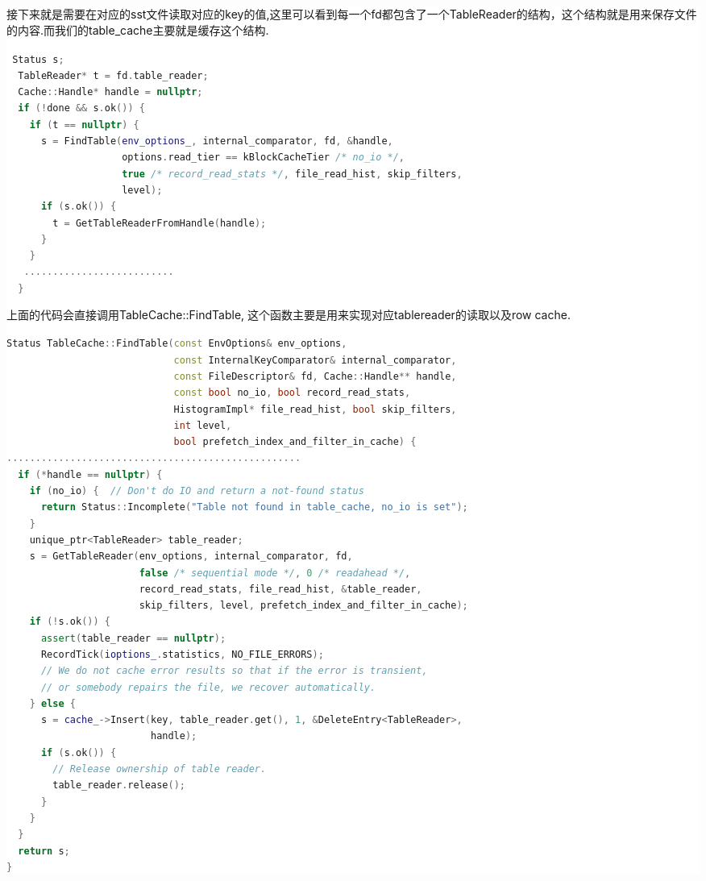```cpp
```


接下来就是需要在对应的sst文件读取对应的key的值,这里可以看到每一个fd都包含了一个TableReader的结构，这个结构就是用来保存文件的内容.而我们的table_cache主要就是缓存这个结构.  

```cpp
 Status s;
  TableReader* t = fd.table_reader;
  Cache::Handle* handle = nullptr;
  if (!done && s.ok()) {
    if (t == nullptr) {
      s = FindTable(env_options_, internal_comparator, fd, &handle,
                    options.read_tier == kBlockCacheTier /* no_io */,
                    true /* record_read_stats */, file_read_hist, skip_filters,
                    level);
      if (s.ok()) {
        t = GetTableReaderFromHandle(handle);
      }
    }
   ..........................
  }

```


上面的代码会直接调用TableCache::FindTable, 这个函数主要是用来实现对应tablereader的读取以及row cache.  

```cpp
Status TableCache::FindTable(const EnvOptions& env_options,
                             const InternalKeyComparator& internal_comparator,
                             const FileDescriptor& fd, Cache::Handle** handle,
                             const bool no_io, bool record_read_stats,
                             HistogramImpl* file_read_hist, bool skip_filters,
                             int level,
                             bool prefetch_index_and_filter_in_cache) {
...................................................
  if (*handle == nullptr) {
    if (no_io) {  // Don't do IO and return a not-found status
      return Status::Incomplete("Table not found in table_cache, no_io is set");
    }
    unique_ptr<TableReader> table_reader;
    s = GetTableReader(env_options, internal_comparator, fd,
                       false /* sequential mode */, 0 /* readahead */,
                       record_read_stats, file_read_hist, &table_reader,
                       skip_filters, level, prefetch_index_and_filter_in_cache);
    if (!s.ok()) {
      assert(table_reader == nullptr);
      RecordTick(ioptions_.statistics, NO_FILE_ERRORS);
      // We do not cache error results so that if the error is transient,
      // or somebody repairs the file, we recover automatically.
    } else {
      s = cache_->Insert(key, table_reader.get(), 1, &DeleteEntry<TableReader>,
                         handle);
      if (s.ok()) {
        // Release ownership of table reader.
        table_reader.release();
      }
    }
  }
  return s;
}

```
